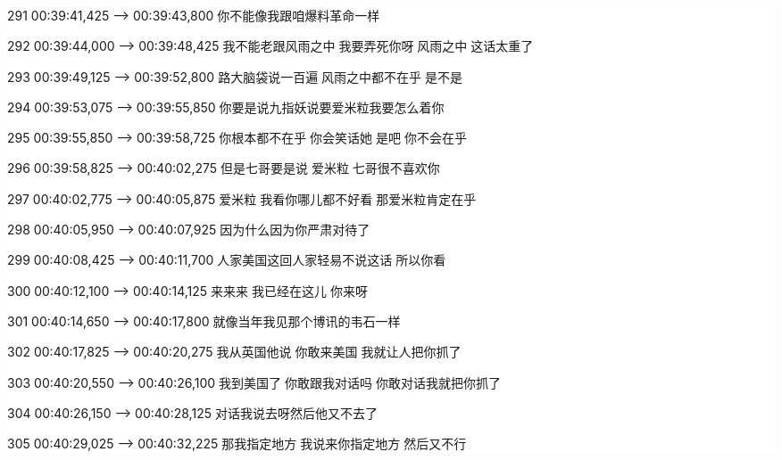 291
00:39:41,425 –&gt; 00:39:43,800
你不能像我跟咱爆料革命一样
 
292
00:39:44,000 –&gt; 00:39:48,425
我不能老跟风雨之中 我要弄死你呀 风雨之中 这话太重了
 
293
00:39:49,125 –&gt; 00:39:52,800
路大脑袋说一百遍 风雨之中都不在乎 是不是
 
294
00:39:53,075 –&gt; 00:39:55,850
你要是说九指妖说要爱米粒我要怎么着你
 
295
00:39:55,850 –&gt; 00:39:58,725
你根本都不在乎 你会笑话她 是吧 你不会在乎
 
296
00:39:58,825 –&gt; 00:40:02,275
但是七哥要是说 爱米粒 七哥很不喜欢你
 
297
00:40:02,775 –&gt; 00:40:05,875
爱米粒 我看你哪儿都不好看 那爱米粒肯定在乎
 
298
00:40:05,950 –&gt; 00:40:07,925
因为什么因为你严肃对待了
 
299
00:40:08,425 –&gt; 00:40:11,700
人家美国这回人家轻易不说这话 所以你看
 
300
00:40:12,100 –&gt; 00:40:14,125
来来来 我已经在这儿 你来呀
 
301
00:40:14,650 –&gt; 00:40:17,800
就像当年我见那个博讯的韦石一样
 
302
00:40:17,825 –&gt; 00:40:20,275
我从英国他说 你敢来美国 我就让人把你抓了
 
303
00:40:20,550 –&gt; 00:40:26,100
我到美国了 你敢跟我对话吗 你敢对话我就把你抓了
 
304
00:40:26,150 –&gt; 00:40:28,125
对话我说去呀然后他又不去了
 
305
00:40:29,025 –&gt; 00:40:32,225
那我指定地方 我说来你指定地方 然后又不行
 